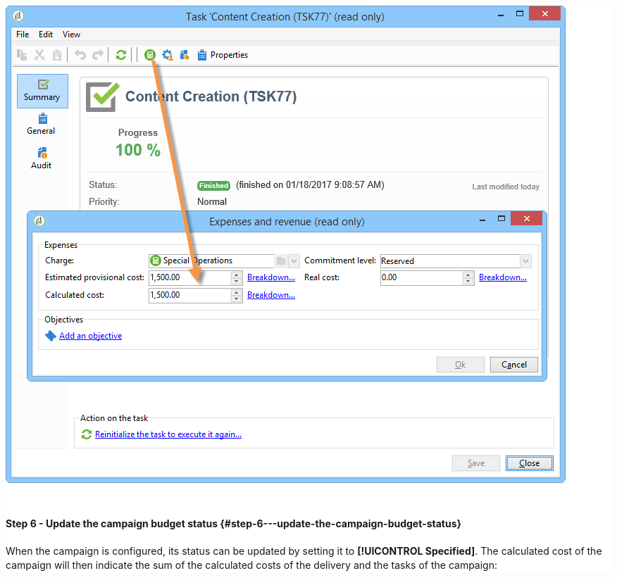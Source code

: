 ![](assets/s_user_cost_mgmt_sample_17.png)

#### Step 6 - Update the campaign budget status {#step-6---update-the-campaign-budget-status}

When the campaign is configured, its status can be updated by setting it to **[!UICONTROL Specified]**. The calculated cost of the campaign will then indicate the sum of the calculated costs of the delivery and the tasks of the campaign:
